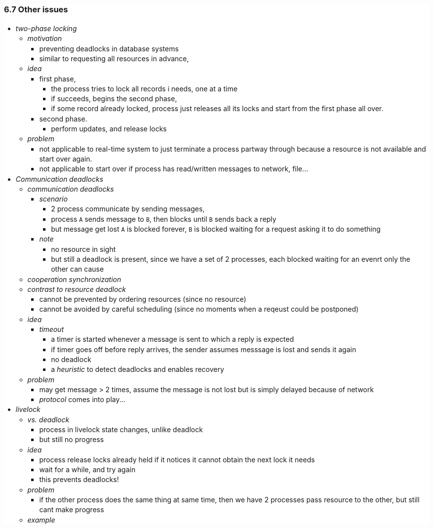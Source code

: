 

### 6.7 Other issues


+ _two-phase locking_
    + _motivation_ 
        + preventing deadlocks in database systems 
        + similar to requesting all resources in advance, 
    + _idea_
        + first phase, 
            + the process tries to lock all records i needs, one at a time
            + if succeeds, begins the second phase, 
            + if some record already locked, process just releases all its locks and start from the first phase all over.
        + second phase.
            + perform updates, and release locks
    + _problem_
        + not applicable to real-time system to just terminate a process partway through because a resource is not available and start over again.
        + not applicable to start over if process has read/written messages to network, file...
+ _Communication deadlocks_
    + _communication deadlocks_
        + _scenario_ 
            + 2 process communicate by sending messages, 
            + process `A` sends message to `B`, then blocks until `B` sends back a reply
            + but message get lost `A` is blocked forever, `B` is blocked waiting for a request asking it to do something
        + _note_
            + no resource in sight 
            + but still a deadlock is present, since we have a set of 2 processes, each blocked waiting for an evenrt only the other can cause
    + _cooperation synchronization_ 
    + _contrast to resource deadlock_
        + cannot be prevented by ordering resources (since no resource)
        + cannot be avoided by careful scheduling (since no moments when a reqeust could be postponed)
    + _idea_    
        + _timeout_
            + a timer is started whenever a message is sent to which a reply is expected
            + if timer goes off before reply arrives, the sender assumes messsage is lost and sends it again
            + no deadlock
            + a _heuristic_ to detect deadlocks and enables recovery
    + _problem_
        + may get message > 2 times, assume the message is not lost but is simply delayed because of network
        + _protocol_ comes into play...
+ _livelock_
    + _vs. deadlock_
        + process in livelock state changes, unlike deadlock
        + but still no progress
    + _idea_
        + process release locks already held if it notices it cannot obtain the next lock it needs
        + wait for a while, and try again
        + this prevents deadlocks!
    + _problem_
        + if the other process does the same thing at same time, then we have 2 processes pass resource to the other, but still cant make progress
    + _example_